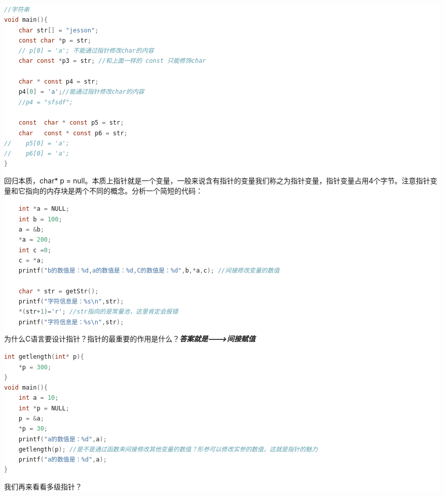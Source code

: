 ~~~c
//字符串
void main(){
    char str[] = "jesson";
    const char *p = str;
    // p[0] = 'a'; 不能通过指针修改char的内容
    char const *p3 = str; //和上面一样的 const 只能修饰char

    char * const p4 = str;
    p4[0] = 'a';//能通过指针修改char的内容
    //p4 = "sfsdf";
    
    const  char * const p5 = str;
    char   const * const p6 = str;
//    p5[0] = 'a';
//    p6[0] = 'a';
}
~~~

回归本质，char* p = null。本质上指针就是一个变量，一般来说含有指针的变量我们称之为指针变量，指针变量占用4个字节。注意指针变量和它指向的内存块是两个不同的概念。分析一个简短的代码：

~~~c
    int *a = NULL;
    int b = 100;
    a = &b;
    *a = 200;
    int c =0;
    c = *a;
    printf("b的数值是：%d,a的数值是：%d,C的数值是：%d",b,*a,c); //间接修改变量的数值

    char * str = getStr();
    printf("字符信息是：%s\n",str);
    *(str+1)='r'; //str指向的是常量池，这里肯定会报错
    printf("字符信息是：%s\n",str);
~~~

为什么C语言要设计指针？指针的最重要的作用是什么？***答案就是--->间接赋值***

~~~c
int getlength(int* p){
    *p = 300;
}
void main(){
    int a = 10;
    int *p = NULL;
    p = &a;
    *p = 30;
    printf("a的数值是：%d",a);
    getlength(p); //是不是通过函数来间接修改其他变量的数值？形参可以修改实参的数值，这就是指针的魅力
    printf("a的数值是：%d",a);
}
~~~

我们再来看看多级指针？
